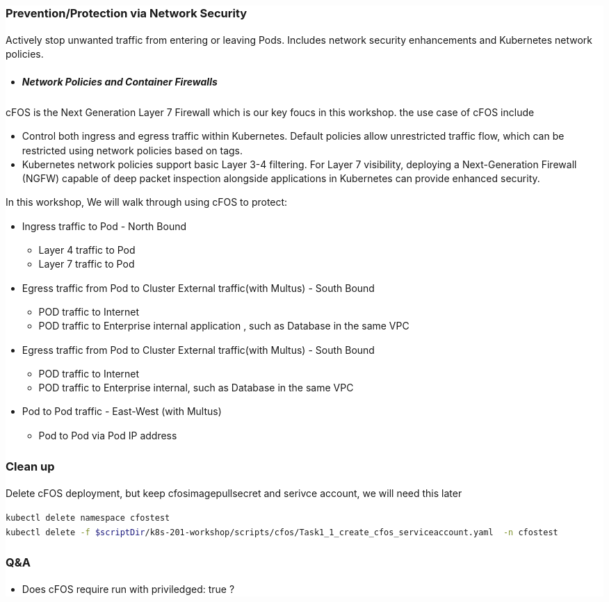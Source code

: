 ### Prevention/Protection via Network Security

Actively stop unwanted traffic from entering or leaving Pods.
Includes network security enhancements and Kubernetes network policies.

- ##### Network Policies and Container Firewalls

cFOS is the Next Generation Layer 7 Firewall which is our key foucs in this workshop. the use case of cFOS include 

- Control both ingress and egress traffic within Kubernetes. Default policies allow unrestricted traffic flow, which can be restricted using network policies based on tags.
- Kubernetes network policies support basic Layer 3-4 filtering. For Layer 7 visibility, deploying a Next-Generation Firewall (NGFW) capable of deep packet inspection alongside applications in Kubernetes can provide enhanced security.

In this workshop, We will walk through using cFOS to protect:

- Ingress traffic to Pod - North Bound
  - Layer 4 traffic to Pod
  - Layer 7 traffic to Pod

- Egress traffic from Pod to Cluster External traffic(with Multus) - South Bound 
  - POD traffic to Internet
  - POD traffic to Enterprise internal application , such as Database in the same VPC 

- Egress traffic from Pod to Cluster External traffic(with Multus) - South Bound 
  - POD traffic to Internet
  - POD traffic to Enterprise internal, such as Database in the same VPC 

- Pod to Pod traffic - East-West (with Multus)
  - Pod to Pod via Pod IP address

### Clean up

Delete cFOS deployment, but keep cfosimagepullsecret and serivce account, we will need this later

```bash
kubectl delete namespace cfostest
kubectl delete -f $scriptDir/k8s-201-workshop/scripts/cfos/Task1_1_create_cfos_serviceaccount.yaml  -n cfostest
```

### Q&A 

- Does cFOS require run with priviledged: true ?  
